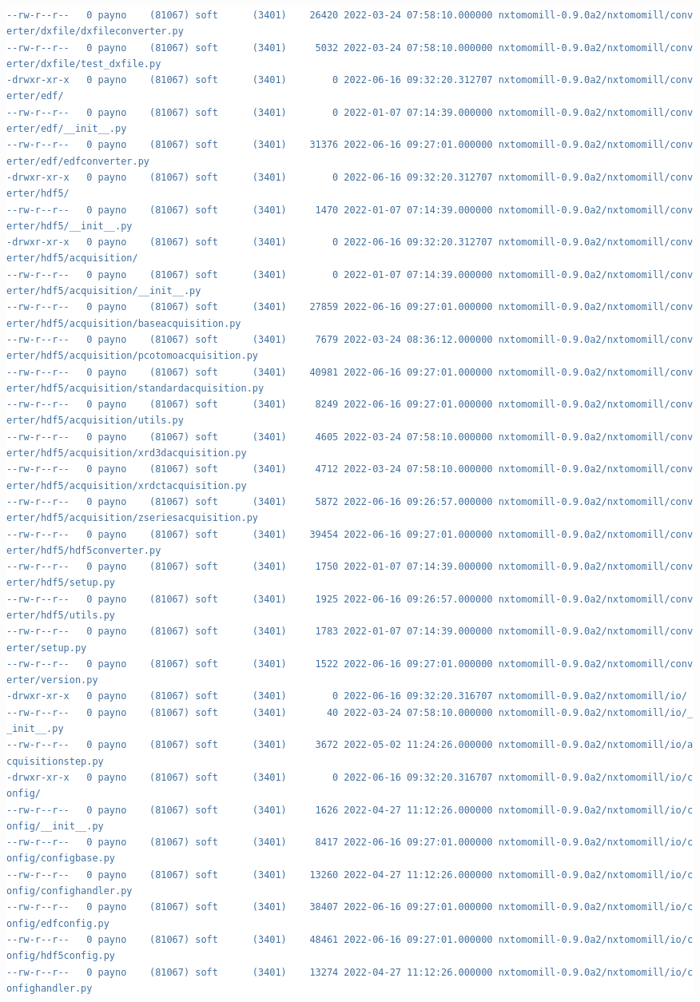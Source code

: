 ```diff
--rw-r--r--   0 payno    (81067) soft      (3401)    26420 2022-03-24 07:58:10.000000 nxtomomill-0.9.0a2/nxtomomill/converter/dxfile/dxfileconverter.py
--rw-r--r--   0 payno    (81067) soft      (3401)     5032 2022-03-24 07:58:10.000000 nxtomomill-0.9.0a2/nxtomomill/converter/dxfile/test_dxfile.py
-drwxr-xr-x   0 payno    (81067) soft      (3401)        0 2022-06-16 09:32:20.312707 nxtomomill-0.9.0a2/nxtomomill/converter/edf/
--rw-r--r--   0 payno    (81067) soft      (3401)        0 2022-01-07 07:14:39.000000 nxtomomill-0.9.0a2/nxtomomill/converter/edf/__init__.py
--rw-r--r--   0 payno    (81067) soft      (3401)    31376 2022-06-16 09:27:01.000000 nxtomomill-0.9.0a2/nxtomomill/converter/edf/edfconverter.py
-drwxr-xr-x   0 payno    (81067) soft      (3401)        0 2022-06-16 09:32:20.312707 nxtomomill-0.9.0a2/nxtomomill/converter/hdf5/
--rw-r--r--   0 payno    (81067) soft      (3401)     1470 2022-01-07 07:14:39.000000 nxtomomill-0.9.0a2/nxtomomill/converter/hdf5/__init__.py
-drwxr-xr-x   0 payno    (81067) soft      (3401)        0 2022-06-16 09:32:20.312707 nxtomomill-0.9.0a2/nxtomomill/converter/hdf5/acquisition/
--rw-r--r--   0 payno    (81067) soft      (3401)        0 2022-01-07 07:14:39.000000 nxtomomill-0.9.0a2/nxtomomill/converter/hdf5/acquisition/__init__.py
--rw-r--r--   0 payno    (81067) soft      (3401)    27859 2022-06-16 09:27:01.000000 nxtomomill-0.9.0a2/nxtomomill/converter/hdf5/acquisition/baseacquisition.py
--rw-r--r--   0 payno    (81067) soft      (3401)     7679 2022-03-24 08:36:12.000000 nxtomomill-0.9.0a2/nxtomomill/converter/hdf5/acquisition/pcotomoacquisition.py
--rw-r--r--   0 payno    (81067) soft      (3401)    40981 2022-06-16 09:27:01.000000 nxtomomill-0.9.0a2/nxtomomill/converter/hdf5/acquisition/standardacquisition.py
--rw-r--r--   0 payno    (81067) soft      (3401)     8249 2022-06-16 09:27:01.000000 nxtomomill-0.9.0a2/nxtomomill/converter/hdf5/acquisition/utils.py
--rw-r--r--   0 payno    (81067) soft      (3401)     4605 2022-03-24 07:58:10.000000 nxtomomill-0.9.0a2/nxtomomill/converter/hdf5/acquisition/xrd3dacquisition.py
--rw-r--r--   0 payno    (81067) soft      (3401)     4712 2022-03-24 07:58:10.000000 nxtomomill-0.9.0a2/nxtomomill/converter/hdf5/acquisition/xrdctacquisition.py
--rw-r--r--   0 payno    (81067) soft      (3401)     5872 2022-06-16 09:26:57.000000 nxtomomill-0.9.0a2/nxtomomill/converter/hdf5/acquisition/zseriesacquisition.py
--rw-r--r--   0 payno    (81067) soft      (3401)    39454 2022-06-16 09:27:01.000000 nxtomomill-0.9.0a2/nxtomomill/converter/hdf5/hdf5converter.py
--rw-r--r--   0 payno    (81067) soft      (3401)     1750 2022-01-07 07:14:39.000000 nxtomomill-0.9.0a2/nxtomomill/converter/hdf5/setup.py
--rw-r--r--   0 payno    (81067) soft      (3401)     1925 2022-06-16 09:26:57.000000 nxtomomill-0.9.0a2/nxtomomill/converter/hdf5/utils.py
--rw-r--r--   0 payno    (81067) soft      (3401)     1783 2022-01-07 07:14:39.000000 nxtomomill-0.9.0a2/nxtomomill/converter/setup.py
--rw-r--r--   0 payno    (81067) soft      (3401)     1522 2022-06-16 09:27:01.000000 nxtomomill-0.9.0a2/nxtomomill/converter/version.py
-drwxr-xr-x   0 payno    (81067) soft      (3401)        0 2022-06-16 09:32:20.316707 nxtomomill-0.9.0a2/nxtomomill/io/
--rw-r--r--   0 payno    (81067) soft      (3401)       40 2022-03-24 07:58:10.000000 nxtomomill-0.9.0a2/nxtomomill/io/__init__.py
--rw-r--r--   0 payno    (81067) soft      (3401)     3672 2022-05-02 11:24:26.000000 nxtomomill-0.9.0a2/nxtomomill/io/acquisitionstep.py
-drwxr-xr-x   0 payno    (81067) soft      (3401)        0 2022-06-16 09:32:20.316707 nxtomomill-0.9.0a2/nxtomomill/io/config/
--rw-r--r--   0 payno    (81067) soft      (3401)     1626 2022-04-27 11:12:26.000000 nxtomomill-0.9.0a2/nxtomomill/io/config/__init__.py
--rw-r--r--   0 payno    (81067) soft      (3401)     8417 2022-06-16 09:27:01.000000 nxtomomill-0.9.0a2/nxtomomill/io/config/configbase.py
--rw-r--r--   0 payno    (81067) soft      (3401)    13260 2022-04-27 11:12:26.000000 nxtomomill-0.9.0a2/nxtomomill/io/config/confighandler.py
--rw-r--r--   0 payno    (81067) soft      (3401)    38407 2022-06-16 09:27:01.000000 nxtomomill-0.9.0a2/nxtomomill/io/config/edfconfig.py
--rw-r--r--   0 payno    (81067) soft      (3401)    48461 2022-06-16 09:27:01.000000 nxtomomill-0.9.0a2/nxtomomill/io/config/hdf5config.py
--rw-r--r--   0 payno    (81067) soft      (3401)    13274 2022-04-27 11:12:26.000000 nxtomomill-0.9.0a2/nxtomomill/io/confighandler.py
```